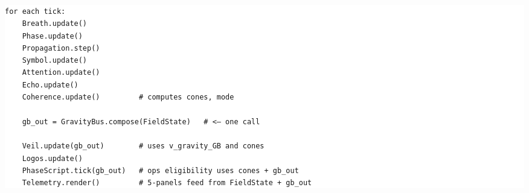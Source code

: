     for each tick:
        Breath.update()
        Phase.update()
        Propagation.step()
        Symbol.update()
        Attention.update()
        Echo.update()
        Coherence.update()         # computes cones, mode

        gb_out = GravityBus.compose(FieldState)   # <— one call

        Veil.update(gb_out)        # uses v_gravity_GB and cones
        Logos.update()
        PhaseScript.tick(gb_out)   # ops eligibility uses cones + gb_out
        Telemetry.render()         # 5-panels feed from FieldState + gb_out
